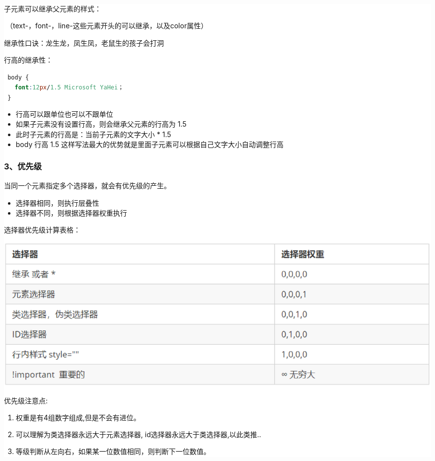 

子元素可以继承父元素的样式：

​	（text-，font-，line-这些元素开头的可以继承，以及color属性）

继承性口诀：龙生龙，凤生凤，老鼠生的孩子会打洞



行高的继承性：

```css
 body {
   font:12px/1.5 Microsoft YaHei；
 }
```

- 行高可以跟单位也可以不跟单位
- 如果子元素没有设置行高，则会继承父元素的行高为 1.5
- 此时子元素的行高是：当前子元素的文字大小 * 1.5
- body 行高 1.5  这样写法最大的优势就是里面子元素可以根据自己文字大小自动调整行高

### 3、优先级

当同一个元素指定多个选择器，就会有优先级的产生。

- 选择器相同，则执行层叠性
- 选择器不同，则根据选择器权重执行



选择器优先级计算表格：

![](images\1571490129794.png)



优先级注意点:

1. 权重是有4组数字组成,但是不会有进位。

2. 可以理解为类选择器永远大于元素选择器, id选择器永远大于类选择器,以此类推..

3. 等级判断从左向右，如果某一位数值相同，则判断下一位数值。
